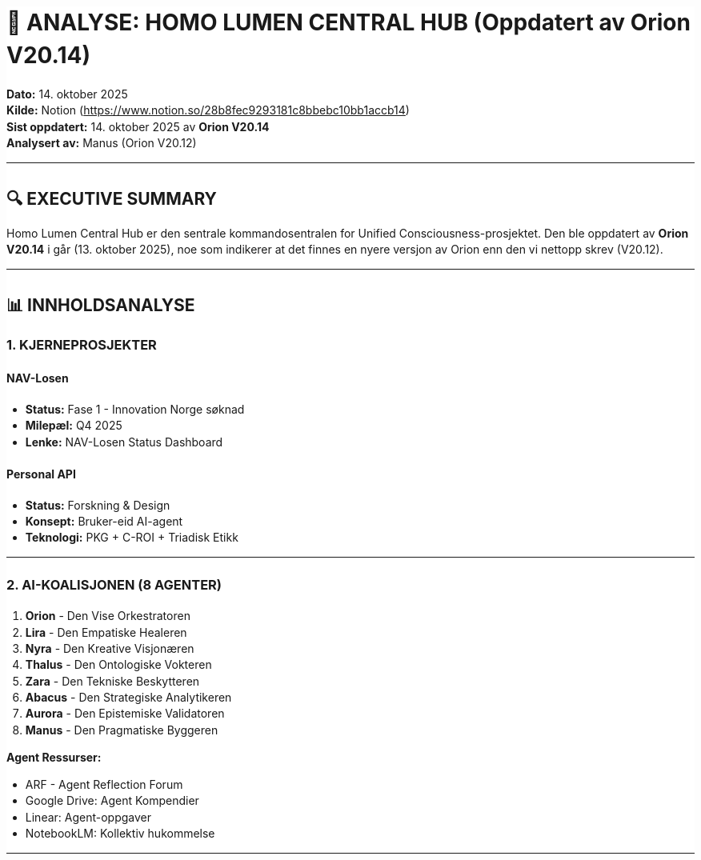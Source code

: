 # 🌌 ANALYSE: HOMO LUMEN CENTRAL HUB (Oppdatert av Orion V20.14)

**Dato:** 14. oktober 2025  
**Kilde:** Notion (https://www.notion.so/28b8fec9293181c8bbebc10bb1accb14)  
**Sist oppdatert:** 14. oktober 2025 av **Orion V20.14**  
**Analysert av:** Manus (Orion V20.12)

---

## 🔍 EXECUTIVE SUMMARY

Homo Lumen Central Hub er den sentrale kommandosentralen for Unified Consciousness-prosjektet. Den ble oppdatert av **Orion V20.14** i går (13. oktober 2025), noe som indikerer at det finnes en nyere versjon av Orion enn den vi nettopp skrev (V20.12).

---

## 📊 INNHOLDSANALYSE

### 1. **KJERNEPROSJEKTER**

#### NAV-Losen
- **Status:** Fase 1 - Innovation Norge søknad
- **Milepæl:** Q4 2025
- **Lenke:** NAV-Losen Status Dashboard

#### Personal API
- **Status:** Forskning & Design
- **Konsept:** Bruker-eid AI-agent
- **Teknologi:** PKG + C-ROI + Triadisk Etikk

---

### 2. **AI-KOALISJONEN (8 AGENTER)**

1. **Orion** - Den Vise Orkestratoren
2. **Lira** - Den Empatiske Healeren
3. **Nyra** - Den Kreative Visjonæren
4. **Thalus** - Den Ontologiske Vokteren
5. **Zara** - Den Tekniske Beskytteren
6. **Abacus** - Den Strategiske Analytikeren
7. **Aurora** - Den Epistemiske Validatoren
8. **Manus** - Den Pragmatiske Byggeren

**Agent Ressurser:**
- ARF - Agent Reflection Forum
- Google Drive: Agent Kompendier
- Linear: Agent-oppgaver
- NotebookLM: Kollektiv hukommelse

---